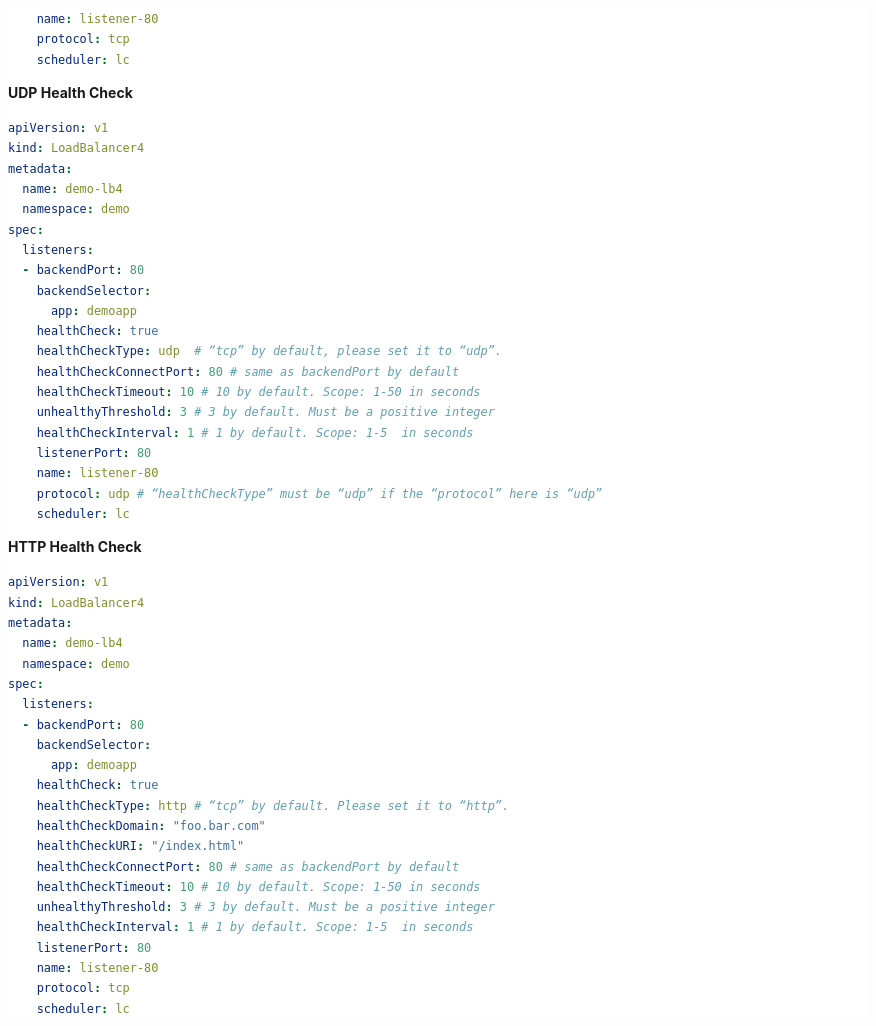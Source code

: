 ```yaml
    name: listener-80
    protocol: tcp
    scheduler: lc
```

**UDP Health Check**

```yaml
apiVersion: v1
kind: LoadBalancer4
metadata:
  name: demo-lb4 
  namespace: demo
spec: 
  listeners:
  - backendPort: 80
    backendSelector:
      app: demoapp
    healthCheck: true
    healthCheckType: udp  # “tcp” by default, please set it to “udp”.
    healthCheckConnectPort: 80 # same as backendPort by default
    healthCheckTimeout: 10 # 10 by default. Scope: 1-50 in seconds
    unhealthyThreshold: 3 # 3 by default. Must be a positive integer
    healthCheckInterval: 1 # 1 by default. Scope: 1-5  in seconds
    listenerPort: 80
    name: listener-80
    protocol: udp # “healthCheckType” must be “udp” if the “protocol” here is “udp”
    scheduler: lc
```


**HTTP Health Check**

```yaml
apiVersion: v1
kind: LoadBalancer4
metadata:
  name: demo-lb4 
  namespace: demo
spec: 
  listeners:
  - backendPort: 80
    backendSelector:
      app: demoapp
    healthCheck: true
    healthCheckType: http # “tcp” by default. Please set it to “http”.
    healthCheckDomain: "foo.bar.com"
    healthCheckURI: "/index.html"
    healthCheckConnectPort: 80 # same as backendPort by default
    healthCheckTimeout: 10 # 10 by default. Scope: 1-50 in seconds
    unhealthyThreshold: 3 # 3 by default. Must be a positive integer
    healthCheckInterval: 1 # 1 by default. Scope: 1-5  in seconds
    listenerPort: 80
    name: listener-80
    protocol: tcp
    scheduler: lc
```
